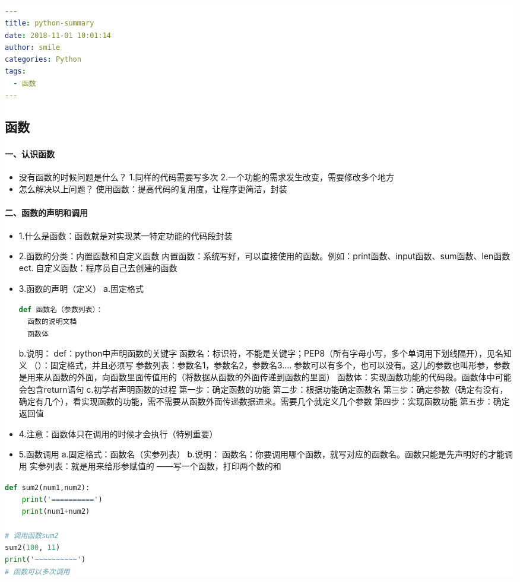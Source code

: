 ```yaml
---
title: python-summary
date: 2018-11-01 10:01:14
author: smile
categories: Python
tags: 
  - 函数
---
```


##  函数

#### 一、认识函数

+ 没有函数的时候问题是什么？
  1.同样的代码需要写多次
  2.一个功能的需求发生改变，需要修改多个地方
+ 怎么解决以上问题？
  使用函数：提高代码的复用度，让程序更简洁，封装
#### 二、函数的声明和调用
+ 1.什么是函数：函数就是对实现某一特定功能的代码段封装

+ 2.函数的分类：内置函数和自定义函数
  内置函数：系统写好，可以直接使用的函数。例如：print函数、input函数、sum函数、len函数ect.
  自定义函数：程序员自己去创建的函数

+ 3.函数的声明（定义）
  a.固定格式

  ```python
  def 函数名（参数列表）：
  	函数的说明文档
  	函数体
  ```

  b.说明：
  def：python中声明函数的关键字
  函数名：标识符，不能是关键字；PEP8（所有字母小写，多个单词用下划线隔开），见名知义
  （）：固定格式，并且必须写
  参数列表：参数名1，参数名2，参数名3....    参数可以有多个，也可以没有。这儿的参数也叫形参，参数是用来从函数的外面，向函数里面传值用的（将数据从函数的外面传递到函数的里面）
  函数体：实现函数功能的代码段。函数体中可能会包含return语句
  c.初学者声明函数的过程
  第一步：确定函数的功能
  第二步：根据功能确定函数名
  第三步：确定参数（确定有没有，确定有几个），看实现函数的功能，需不需要从函数外面传递数据进来。需要几个就定义几个参数
  第四步：实现函数功能
  第五步：确定返回值

+ 4.注意：函数体只在调用的时候才会执行（特别重要）

+ 5.函数调用
  a.固定格式：函数名（实参列表）
  b.说明：
  函数名：你要调用哪个函数，就写对应的函数名。函数只能是先声明好的才能调用
  实参列表：就是用来给形参赋值的
  ——写一个函数，打印两个数的和
```python
def sum2(num1,num2):
    print('==========')
    print(num1+num2)

# 调用函数sum2
sum2(100, 11)
print('~~~~~~~~~~')
# 函数可以多次调用
```